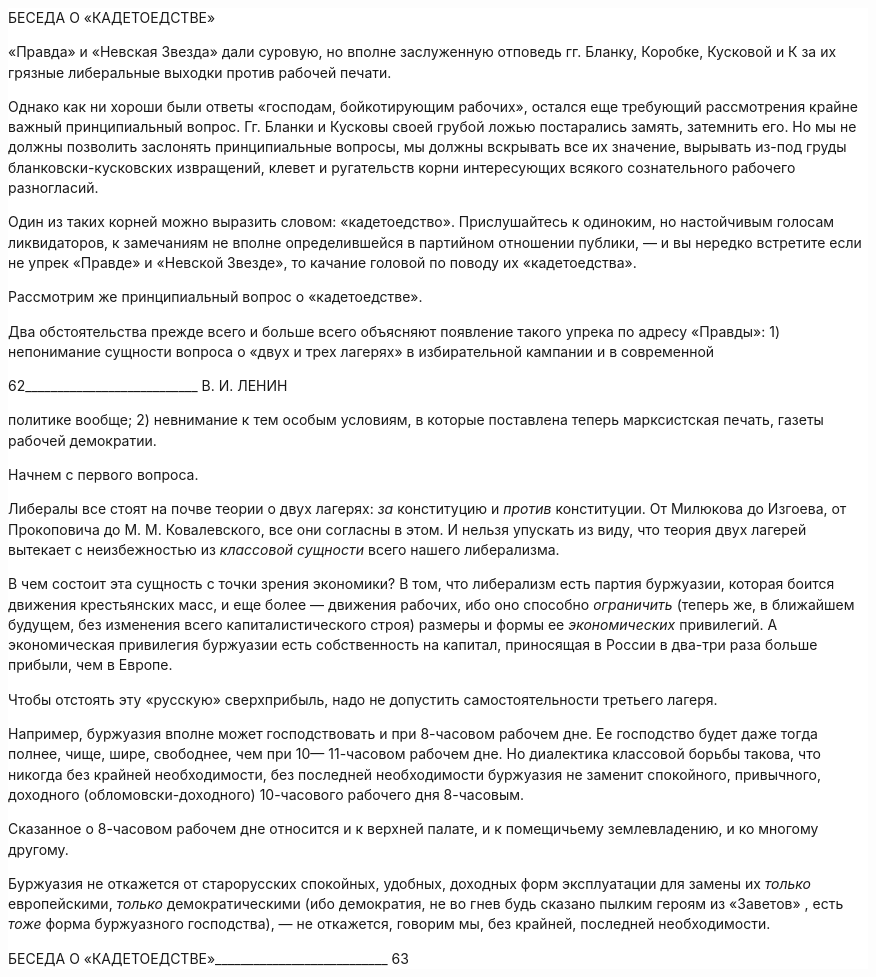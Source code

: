 БЕСЕДА О «КАДЕТОЕДСТВЕ»

«Правда» и «Невская Звезда» дали суровую, но вполне заслуженную отповедь гг. Бланку, Коробке, Кусковой и К за их грязные либеральные выходки против рабочей печати.

Однако как ни хороши были ответы «господам, бойкотирующим рабочих», остался еще требующий рассмотрения крайне важный принципиальный вопрос. Гг. Бланки и Кусковы своей грубой ложью постарались замять, затемнить его. Но мы не должны по­зволить заслонять принципиальные вопросы, мы должны вскрывать все их значение, вырывать из-под груды бланковски-кусковских извращений, клевет и ругательств кор­ни интересующих всякого сознательного рабочего разногласий.

Один из таких корней можно выразить словом: «кадетоедство». Прислушайтесь к одиноким, но настойчивым голосам ликвидаторов, к замечаниям не вполне определив­шейся в партийном отношении публики, — и вы нередко встретите если не упрек «Правде» и «Невской Звезде», то качание головой по поводу их «кадетоедства».

Рассмотрим же принципиальный вопрос о «кадетоедстве».

Два обстоятельства прежде всего и больше всего объясняют появление такого упре­ка по адресу «Правды»: 1) непонимание сущности вопроса о «двух и трех лагерях» в избирательной кампании и в современной

  

62___________________________ В. И. ЛЕНИН

политике вообще; 2) невнимание к тем особым условиям, в которые поставлена теперь марксистская печать, газеты рабочей демократии.

Начнем с первого вопроса.

Либералы все стоят на почве теории о двух лагерях: _за_ конституцию и _против_ кон­ституции. От Милюкова до Изгоева, от Прокоповича до Μ. Μ. Ковалевского, все они согласны в этом. И нельзя упускать из виду, что теория двух лагерей вытекает с неиз­бежностью из _классовой сущности_ всего нашего либерализма.

В чем состоит эта сущность с точки зрения экономики? В том, что либерализм есть партия буржуазии, которая боится движения крестьянских масс, и еще более — движе­ния рабочих, ибо оно способно _ограничить_ (теперь же, в ближайшем будущем, без из­менения всего капиталистического строя) размеры и формы ее _экономических_ привиле­гий. А экономическая привилегия буржуазии есть собственность на капитал, принося­щая в России в два-три раза больше прибыли, чем в Европе.

Чтобы отстоять эту «русскую» сверхприбыль, надо не допустить самостоятельности третьего лагеря.

Например, буржуазия вполне может господствовать и при 8-часовом рабочем дне. Ее господство будет даже тогда полнее, чище, шире, свободнее, чем при 10— 11-часовом рабочем дне. Но диалектика классовой борьбы такова, что никогда без крайней необхо­димости, без последней необходимости буржуазия не заменит спокойного, привычного, доходного (обломовски-доходного) 10-часового рабочего дня 8-часовым.

Сказанное о 8-часовом рабочем дне относится и к верхней палате, и к помещичьему землевладению, и ко многому другому.

Буржуазия не откажется от старорусских спокойных, удобных, доходных форм экс­плуатации для замены их _только_ европейскими, _только_ демократическими (ибо демо­кратия, не во гнев будь сказано пылким героям из «Заветов» , есть _тоже_ форма бур­жуазного господства), — не откажется, говорим мы, без крайней, последней необходи­мости.

  

БЕСЕДА О «КАДЕТОЕДСТВЕ»___________________________ 63
